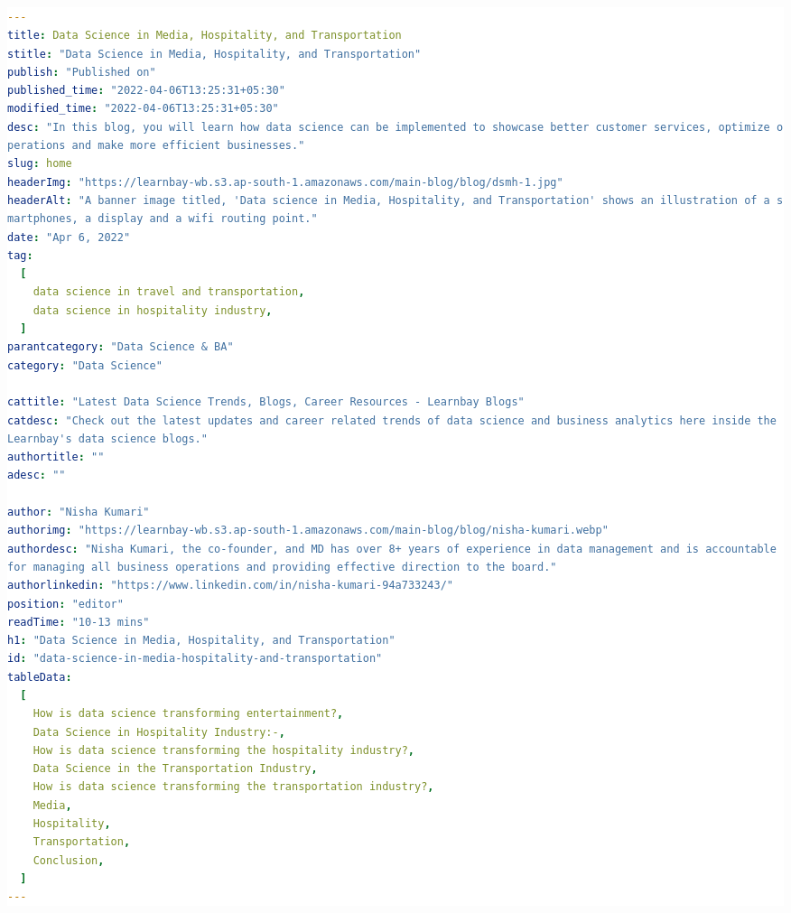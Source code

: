 ```yaml
---
title: Data Science in Media, Hospitality, and Transportation
stitle: "Data Science in Media, Hospitality, and Transportation"
publish: "Published on"
published_time: "2022-04-06T13:25:31+05:30"
modified_time: "2022-04-06T13:25:31+05:30"
desc: "In this blog, you will learn how data science can be implemented to showcase better customer services, optimize operations and make more efficient businesses."
slug: home
headerImg: "https://learnbay-wb.s3.ap-south-1.amazonaws.com/main-blog/blog/dsmh-1.jpg"
headerAlt: "A banner image titled, 'Data science in Media, Hospitality, and Transportation' shows an illustration of a smartphones, a display and a wifi routing point."
date: "Apr 6, 2022"
tag:
  [
    data science in travel and transportation,
    data science in hospitality industry,
  ]
parantcategory: "Data Science & BA"
category: "Data Science"

cattitle: "Latest Data Science Trends, Blogs, Career Resources - Learnbay Blogs"
catdesc: "Check out the latest updates and career related trends of data science and business analytics here inside the Learnbay's data science blogs."
authortitle: ""
adesc: ""

author: "Nisha Kumari"
authorimg: "https://learnbay-wb.s3.ap-south-1.amazonaws.com/main-blog/blog/nisha-kumari.webp"
authordesc: "Nisha Kumari, the co-founder, and MD has over 8+ years of experience in data management and is accountable for managing all business operations and providing effective direction to the board."
authorlinkedin: "https://www.linkedin.com/in/nisha-kumari-94a733243/"
position: "editor"
readTime: "10-13 mins"
h1: "Data Science in Media, Hospitality, and Transportation"
id: "data-science-in-media-hospitality-and-transportation"
tableData:
  [
    How is data science transforming entertainment?,
    Data Science in Hospitality Industry:-,
    How is data science transforming the hospitality industry?,
    Data Science in the Transportation Industry,
    How is data science transforming the transportation industry?,
    Media,
    Hospitality,
    Transportation,
    Conclusion,
  ]
---
```
